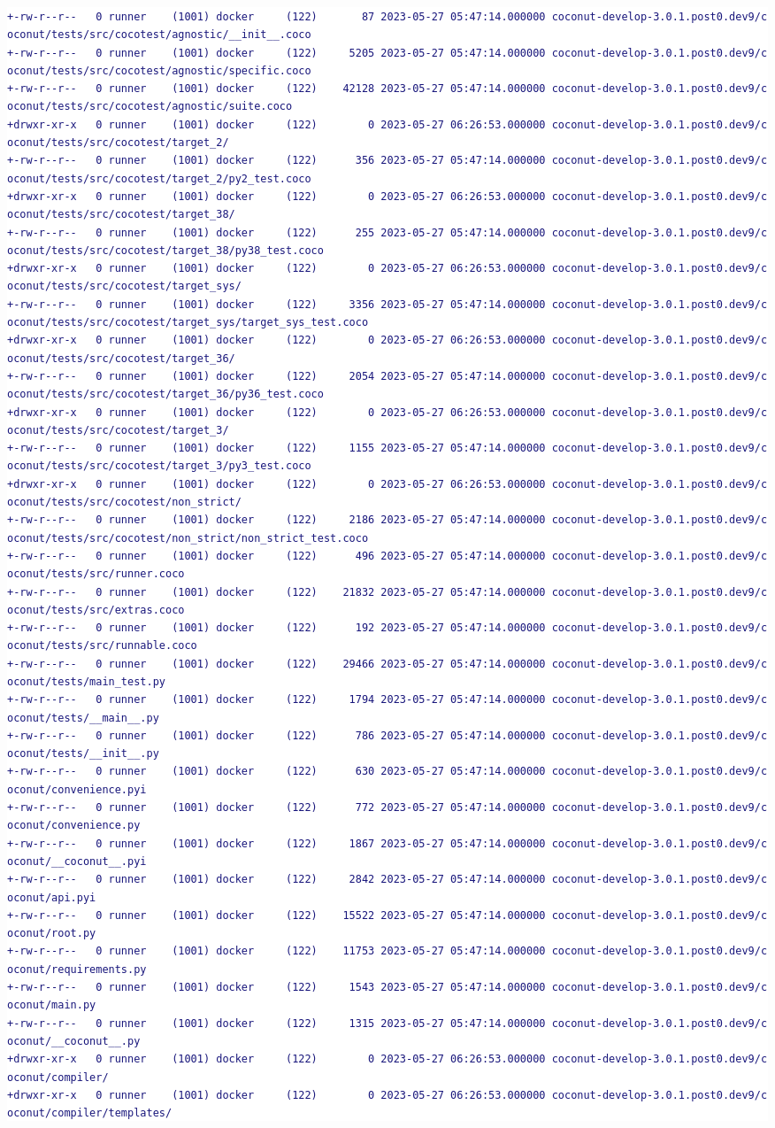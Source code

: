 ```diff
+-rw-r--r--   0 runner    (1001) docker     (122)       87 2023-05-27 05:47:14.000000 coconut-develop-3.0.1.post0.dev9/coconut/tests/src/cocotest/agnostic/__init__.coco
+-rw-r--r--   0 runner    (1001) docker     (122)     5205 2023-05-27 05:47:14.000000 coconut-develop-3.0.1.post0.dev9/coconut/tests/src/cocotest/agnostic/specific.coco
+-rw-r--r--   0 runner    (1001) docker     (122)    42128 2023-05-27 05:47:14.000000 coconut-develop-3.0.1.post0.dev9/coconut/tests/src/cocotest/agnostic/suite.coco
+drwxr-xr-x   0 runner    (1001) docker     (122)        0 2023-05-27 06:26:53.000000 coconut-develop-3.0.1.post0.dev9/coconut/tests/src/cocotest/target_2/
+-rw-r--r--   0 runner    (1001) docker     (122)      356 2023-05-27 05:47:14.000000 coconut-develop-3.0.1.post0.dev9/coconut/tests/src/cocotest/target_2/py2_test.coco
+drwxr-xr-x   0 runner    (1001) docker     (122)        0 2023-05-27 06:26:53.000000 coconut-develop-3.0.1.post0.dev9/coconut/tests/src/cocotest/target_38/
+-rw-r--r--   0 runner    (1001) docker     (122)      255 2023-05-27 05:47:14.000000 coconut-develop-3.0.1.post0.dev9/coconut/tests/src/cocotest/target_38/py38_test.coco
+drwxr-xr-x   0 runner    (1001) docker     (122)        0 2023-05-27 06:26:53.000000 coconut-develop-3.0.1.post0.dev9/coconut/tests/src/cocotest/target_sys/
+-rw-r--r--   0 runner    (1001) docker     (122)     3356 2023-05-27 05:47:14.000000 coconut-develop-3.0.1.post0.dev9/coconut/tests/src/cocotest/target_sys/target_sys_test.coco
+drwxr-xr-x   0 runner    (1001) docker     (122)        0 2023-05-27 06:26:53.000000 coconut-develop-3.0.1.post0.dev9/coconut/tests/src/cocotest/target_36/
+-rw-r--r--   0 runner    (1001) docker     (122)     2054 2023-05-27 05:47:14.000000 coconut-develop-3.0.1.post0.dev9/coconut/tests/src/cocotest/target_36/py36_test.coco
+drwxr-xr-x   0 runner    (1001) docker     (122)        0 2023-05-27 06:26:53.000000 coconut-develop-3.0.1.post0.dev9/coconut/tests/src/cocotest/target_3/
+-rw-r--r--   0 runner    (1001) docker     (122)     1155 2023-05-27 05:47:14.000000 coconut-develop-3.0.1.post0.dev9/coconut/tests/src/cocotest/target_3/py3_test.coco
+drwxr-xr-x   0 runner    (1001) docker     (122)        0 2023-05-27 06:26:53.000000 coconut-develop-3.0.1.post0.dev9/coconut/tests/src/cocotest/non_strict/
+-rw-r--r--   0 runner    (1001) docker     (122)     2186 2023-05-27 05:47:14.000000 coconut-develop-3.0.1.post0.dev9/coconut/tests/src/cocotest/non_strict/non_strict_test.coco
+-rw-r--r--   0 runner    (1001) docker     (122)      496 2023-05-27 05:47:14.000000 coconut-develop-3.0.1.post0.dev9/coconut/tests/src/runner.coco
+-rw-r--r--   0 runner    (1001) docker     (122)    21832 2023-05-27 05:47:14.000000 coconut-develop-3.0.1.post0.dev9/coconut/tests/src/extras.coco
+-rw-r--r--   0 runner    (1001) docker     (122)      192 2023-05-27 05:47:14.000000 coconut-develop-3.0.1.post0.dev9/coconut/tests/src/runnable.coco
+-rw-r--r--   0 runner    (1001) docker     (122)    29466 2023-05-27 05:47:14.000000 coconut-develop-3.0.1.post0.dev9/coconut/tests/main_test.py
+-rw-r--r--   0 runner    (1001) docker     (122)     1794 2023-05-27 05:47:14.000000 coconut-develop-3.0.1.post0.dev9/coconut/tests/__main__.py
+-rw-r--r--   0 runner    (1001) docker     (122)      786 2023-05-27 05:47:14.000000 coconut-develop-3.0.1.post0.dev9/coconut/tests/__init__.py
+-rw-r--r--   0 runner    (1001) docker     (122)      630 2023-05-27 05:47:14.000000 coconut-develop-3.0.1.post0.dev9/coconut/convenience.pyi
+-rw-r--r--   0 runner    (1001) docker     (122)      772 2023-05-27 05:47:14.000000 coconut-develop-3.0.1.post0.dev9/coconut/convenience.py
+-rw-r--r--   0 runner    (1001) docker     (122)     1867 2023-05-27 05:47:14.000000 coconut-develop-3.0.1.post0.dev9/coconut/__coconut__.pyi
+-rw-r--r--   0 runner    (1001) docker     (122)     2842 2023-05-27 05:47:14.000000 coconut-develop-3.0.1.post0.dev9/coconut/api.pyi
+-rw-r--r--   0 runner    (1001) docker     (122)    15522 2023-05-27 05:47:14.000000 coconut-develop-3.0.1.post0.dev9/coconut/root.py
+-rw-r--r--   0 runner    (1001) docker     (122)    11753 2023-05-27 05:47:14.000000 coconut-develop-3.0.1.post0.dev9/coconut/requirements.py
+-rw-r--r--   0 runner    (1001) docker     (122)     1543 2023-05-27 05:47:14.000000 coconut-develop-3.0.1.post0.dev9/coconut/main.py
+-rw-r--r--   0 runner    (1001) docker     (122)     1315 2023-05-27 05:47:14.000000 coconut-develop-3.0.1.post0.dev9/coconut/__coconut__.py
+drwxr-xr-x   0 runner    (1001) docker     (122)        0 2023-05-27 06:26:53.000000 coconut-develop-3.0.1.post0.dev9/coconut/compiler/
+drwxr-xr-x   0 runner    (1001) docker     (122)        0 2023-05-27 06:26:53.000000 coconut-develop-3.0.1.post0.dev9/coconut/compiler/templates/
```